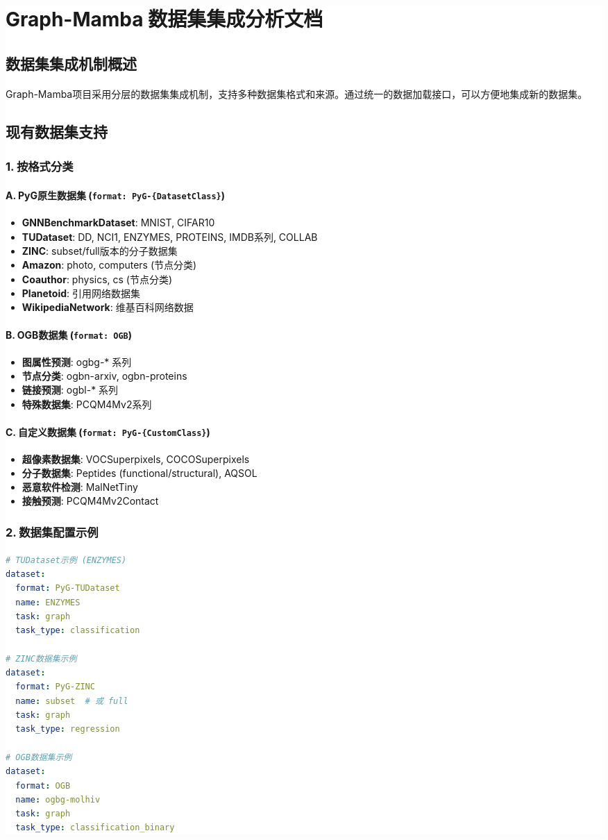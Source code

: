 # Graph-Mamba 数据集集成分析文档

## 数据集集成机制概述

Graph-Mamba项目采用分层的数据集集成机制，支持多种数据集格式和来源。通过统一的数据加载接口，可以方便地集成新的数据集。

## 现有数据集支持

### 1. 按格式分类

#### A. PyG原生数据集 (`format: PyG-{DatasetClass}`)
- **GNNBenchmarkDataset**: MNIST, CIFAR10
- **TUDataset**: DD, NCI1, ENZYMES, PROTEINS, IMDB系列, COLLAB
- **ZINC**: subset/full版本的分子数据集
- **Amazon**: photo, computers (节点分类)
- **Coauthor**: physics, cs (节点分类)
- **Planetoid**: 引用网络数据集
- **WikipediaNetwork**: 维基百科网络数据

#### B. OGB数据集 (`format: OGB`)
- **图属性预测**: ogbg-* 系列
- **节点分类**: ogbn-arxiv, ogbn-proteins
- **链接预测**: ogbl-* 系列
- **特殊数据集**: PCQM4Mv2系列

#### C. 自定义数据集 (`format: PyG-{CustomClass}`)
- **超像素数据集**: VOCSuperpixels, COCOSuperpixels
- **分子数据集**: Peptides (functional/structural), AQSOL
- **恶意软件检测**: MalNetTiny
- **接触预测**: PCQM4Mv2Contact

### 2. 数据集配置示例

```yaml
# TUDataset示例 (ENZYMES)
dataset:
  format: PyG-TUDataset
  name: ENZYMES
  task: graph
  task_type: classification

# ZINC数据集示例
dataset:
  format: PyG-ZINC  
  name: subset  # 或 full
  task: graph
  task_type: regression

# OGB数据集示例
dataset:
  format: OGB
  name: ogbg-molhiv
  task: graph
  task_type: classification_binary
```
